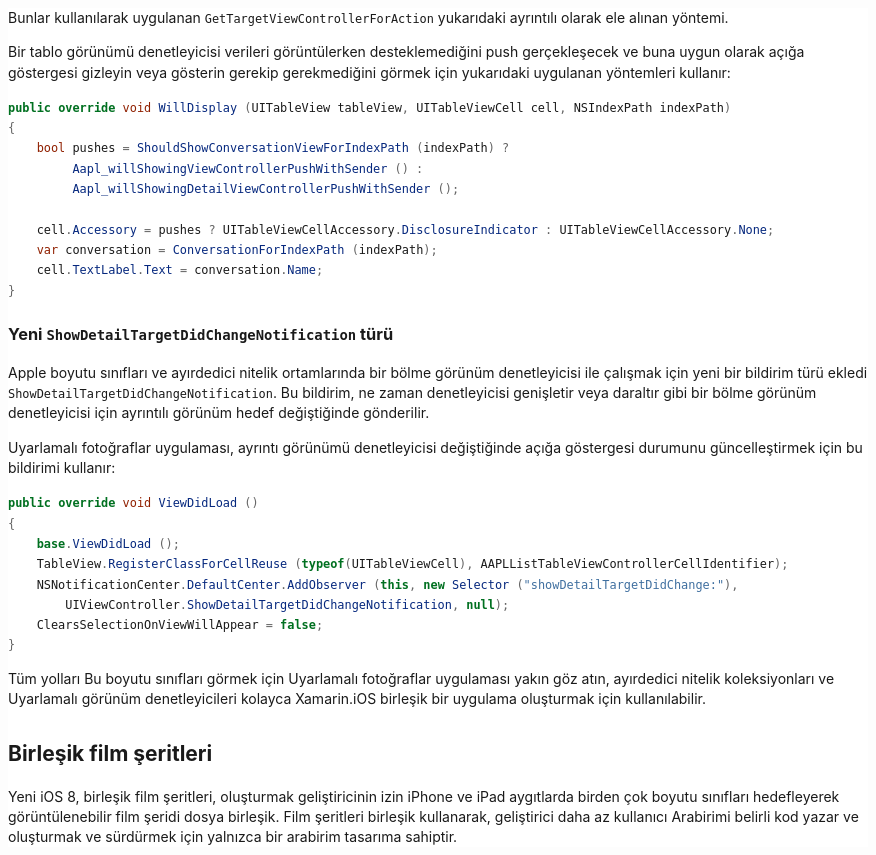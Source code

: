 Bunlar kullanılarak uygulanan `GetTargetViewControllerForAction` yukarıdaki ayrıntılı olarak ele alınan yöntemi.

Bir tablo görünümü denetleyicisi verileri görüntülerken desteklemediğini push gerçekleşecek ve buna uygun olarak açığa göstergesi gizleyin veya gösterin gerekip gerekmediğini görmek için yukarıdaki uygulanan yöntemleri kullanır:

```csharp
public override void WillDisplay (UITableView tableView, UITableViewCell cell, NSIndexPath indexPath)
{
    bool pushes = ShouldShowConversationViewForIndexPath (indexPath) ?
         Aapl_willShowingViewControllerPushWithSender () :
         Aapl_willShowingDetailViewControllerPushWithSender ();

    cell.Accessory = pushes ? UITableViewCellAccessory.DisclosureIndicator : UITableViewCellAccessory.None;
    var conversation = ConversationForIndexPath (indexPath);
    cell.TextLabel.Text = conversation.Name;
}
```

### <a name="new-showdetailtargetdidchangenotification-type"></a>Yeni `ShowDetailTargetDidChangeNotification` türü

Apple boyutu sınıfları ve ayırdedici nitelik ortamlarında bir bölme görünüm denetleyicisi ile çalışmak için yeni bir bildirim türü ekledi `ShowDetailTargetDidChangeNotification`. Bu bildirim, ne zaman denetleyicisi genişletir veya daraltır gibi bir bölme görünüm denetleyicisi için ayrıntılı görünüm hedef değiştiğinde gönderilir.

Uyarlamalı fotoğraflar uygulaması, ayrıntı görünümü denetleyicisi değiştiğinde açığa göstergesi durumunu güncelleştirmek için bu bildirimi kullanır:

```csharp
public override void ViewDidLoad ()
{
    base.ViewDidLoad ();
    TableView.RegisterClassForCellReuse (typeof(UITableViewCell), AAPLListTableViewControllerCellIdentifier);
    NSNotificationCenter.DefaultCenter.AddObserver (this, new Selector ("showDetailTargetDidChange:"),
        UIViewController.ShowDetailTargetDidChangeNotification, null);
    ClearsSelectionOnViewWillAppear = false;
}
```

Tüm yolları Bu boyutu sınıfları görmek için Uyarlamalı fotoğraflar uygulaması yakın göz atın, ayırdedici nitelik koleksiyonları ve Uyarlamalı görünüm denetleyicileri kolayca Xamarin.iOS birleşik bir uygulama oluşturmak için kullanılabilir.

## <a name="unified-storyboards"></a>Birleşik film şeritleri

Yeni iOS 8, birleşik film şeritleri, oluşturmak geliştiricinin izin iPhone ve iPad aygıtlarda birden çok boyutu sınıfları hedefleyerek görüntülenebilir film şeridi dosya birleşik. Film şeritleri birleşik kullanarak, geliştirici daha az kullanıcı Arabirimi belirli kod yazar ve oluşturmak ve sürdürmek için yalnızca bir arabirim tasarıma sahiptir.

